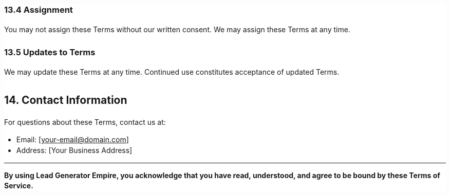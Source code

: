 ### 13.4 Assignment
You may not assign these Terms without our written consent. We may assign these Terms at any time.

### 13.5 Updates to Terms
We may update these Terms at any time. Continued use constitutes acceptance of updated Terms.

## 14. Contact Information

For questions about these Terms, contact us at:
- Email: [your-email@domain.com]
- Address: [Your Business Address]

---

**By using Lead Generator Empire, you acknowledge that you have read, understood, and agree to be bound by these Terms of Service.**